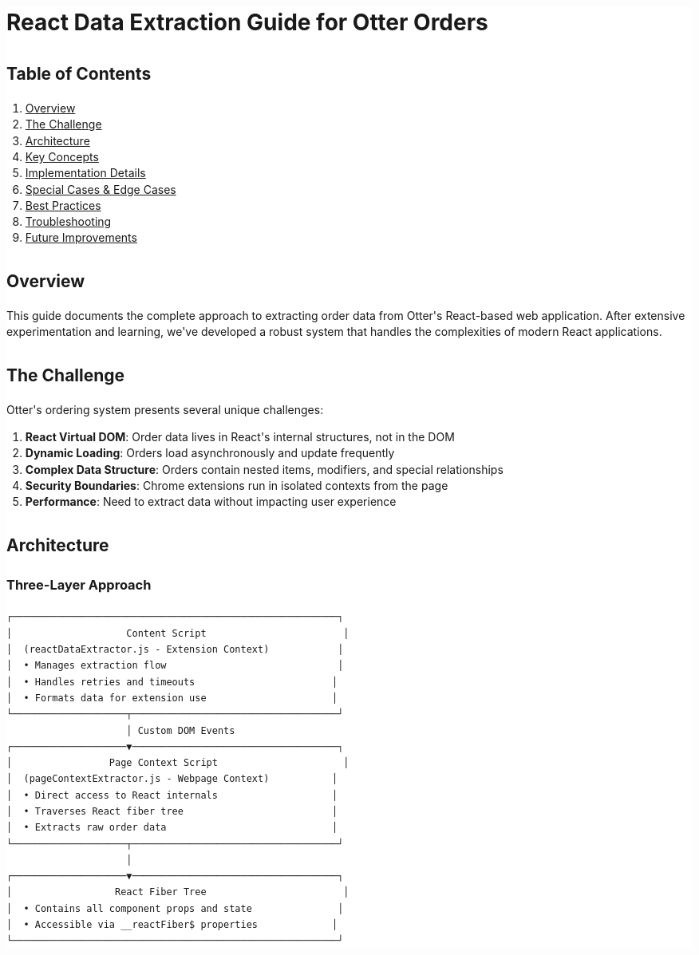 # React Data Extraction Guide for Otter Orders

## Table of Contents
1. [Overview](#overview)
2. [The Challenge](#the-challenge)
3. [Architecture](#architecture)
4. [Key Concepts](#key-concepts)
5. [Implementation Details](#implementation-details)
6. [Special Cases & Edge Cases](#special-cases--edge-cases)
7. [Best Practices](#best-practices)
8. [Troubleshooting](#troubleshooting)
9. [Future Improvements](#future-improvements)

## Overview

This guide documents the complete approach to extracting order data from Otter's React-based web application. After extensive experimentation and learning, we've developed a robust system that handles the complexities of modern React applications.

## The Challenge

Otter's ordering system presents several unique challenges:

1. **React Virtual DOM**: Order data lives in React's internal structures, not in the DOM
2. **Dynamic Loading**: Orders load asynchronously and update frequently
3. **Complex Data Structure**: Orders contain nested items, modifiers, and special relationships
4. **Security Boundaries**: Chrome extensions run in isolated contexts from the page
5. **Performance**: Need to extract data without impacting user experience

## Architecture

### Three-Layer Approach

```
┌─────────────────────────────────────────────────────────┐
│                    Content Script                        │
│  (reactDataExtractor.js - Extension Context)            │
│  • Manages extraction flow                              │
│  • Handles retries and timeouts                        │
│  • Formats data for extension use                      │
└────────────────────┬────────────────────────────────────┘
                     │ Custom DOM Events
┌────────────────────▼────────────────────────────────────┐
│                 Page Context Script                      │
│  (pageContextExtractor.js - Webpage Context)           │
│  • Direct access to React internals                    │
│  • Traverses React fiber tree                          │
│  • Extracts raw order data                             │
└────────────────────┬────────────────────────────────────┘
                     │
┌────────────────────▼────────────────────────────────────┐
│                  React Fiber Tree                        │
│  • Contains all component props and state               │
│  • Accessible via __reactFiber$ properties             │
└─────────────────────────────────────────────────────────┘
```
